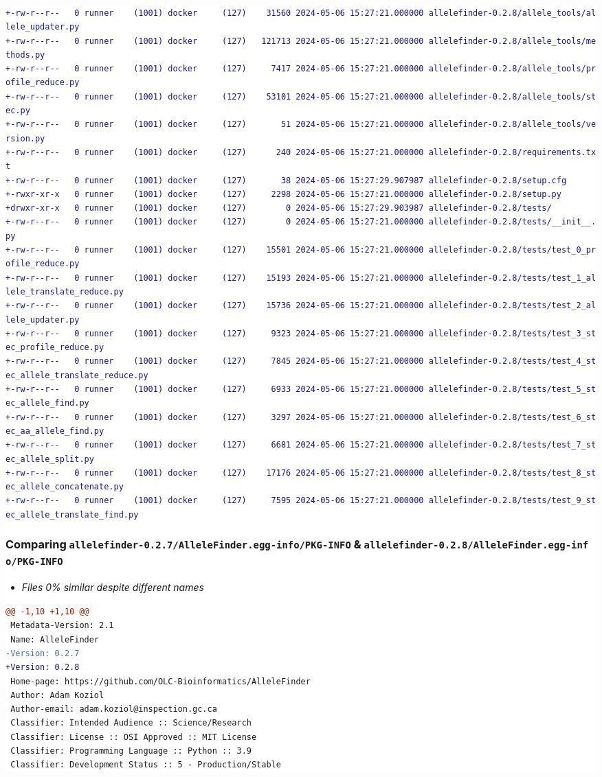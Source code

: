 ```diff
+-rw-r--r--   0 runner    (1001) docker     (127)    31560 2024-05-06 15:27:21.000000 allelefinder-0.2.8/allele_tools/allele_updater.py
+-rw-r--r--   0 runner    (1001) docker     (127)   121713 2024-05-06 15:27:21.000000 allelefinder-0.2.8/allele_tools/methods.py
+-rw-r--r--   0 runner    (1001) docker     (127)     7417 2024-05-06 15:27:21.000000 allelefinder-0.2.8/allele_tools/profile_reduce.py
+-rw-r--r--   0 runner    (1001) docker     (127)    53101 2024-05-06 15:27:21.000000 allelefinder-0.2.8/allele_tools/stec.py
+-rw-r--r--   0 runner    (1001) docker     (127)       51 2024-05-06 15:27:21.000000 allelefinder-0.2.8/allele_tools/version.py
+-rw-r--r--   0 runner    (1001) docker     (127)      240 2024-05-06 15:27:21.000000 allelefinder-0.2.8/requirements.txt
+-rw-r--r--   0 runner    (1001) docker     (127)       38 2024-05-06 15:27:29.907987 allelefinder-0.2.8/setup.cfg
+-rwxr-xr-x   0 runner    (1001) docker     (127)     2298 2024-05-06 15:27:21.000000 allelefinder-0.2.8/setup.py
+drwxr-xr-x   0 runner    (1001) docker     (127)        0 2024-05-06 15:27:29.903987 allelefinder-0.2.8/tests/
+-rw-r--r--   0 runner    (1001) docker     (127)        0 2024-05-06 15:27:21.000000 allelefinder-0.2.8/tests/__init__.py
+-rw-r--r--   0 runner    (1001) docker     (127)    15501 2024-05-06 15:27:21.000000 allelefinder-0.2.8/tests/test_0_profile_reduce.py
+-rw-r--r--   0 runner    (1001) docker     (127)    15193 2024-05-06 15:27:21.000000 allelefinder-0.2.8/tests/test_1_allele_translate_reduce.py
+-rw-r--r--   0 runner    (1001) docker     (127)    15736 2024-05-06 15:27:21.000000 allelefinder-0.2.8/tests/test_2_allele_updater.py
+-rw-r--r--   0 runner    (1001) docker     (127)     9323 2024-05-06 15:27:21.000000 allelefinder-0.2.8/tests/test_3_stec_profile_reduce.py
+-rw-r--r--   0 runner    (1001) docker     (127)     7845 2024-05-06 15:27:21.000000 allelefinder-0.2.8/tests/test_4_stec_allele_translate_reduce.py
+-rw-r--r--   0 runner    (1001) docker     (127)     6933 2024-05-06 15:27:21.000000 allelefinder-0.2.8/tests/test_5_stec_allele_find.py
+-rw-r--r--   0 runner    (1001) docker     (127)     3297 2024-05-06 15:27:21.000000 allelefinder-0.2.8/tests/test_6_stec_aa_allele_find.py
+-rw-r--r--   0 runner    (1001) docker     (127)     6681 2024-05-06 15:27:21.000000 allelefinder-0.2.8/tests/test_7_stec_allele_split.py
+-rw-r--r--   0 runner    (1001) docker     (127)    17176 2024-05-06 15:27:21.000000 allelefinder-0.2.8/tests/test_8_stec_allele_concatenate.py
+-rw-r--r--   0 runner    (1001) docker     (127)     7595 2024-05-06 15:27:21.000000 allelefinder-0.2.8/tests/test_9_stec_allele_translate_find.py
```

### Comparing `allelefinder-0.2.7/AlleleFinder.egg-info/PKG-INFO` & `allelefinder-0.2.8/AlleleFinder.egg-info/PKG-INFO`

 * *Files 0% similar despite different names*

```diff
@@ -1,10 +1,10 @@
 Metadata-Version: 2.1
 Name: AlleleFinder
-Version: 0.2.7
+Version: 0.2.8
 Home-page: https://github.com/OLC-Bioinformatics/AlleleFinder
 Author: Adam Koziol
 Author-email: adam.koziol@inspection.gc.ca
 Classifier: Intended Audience :: Science/Research
 Classifier: License :: OSI Approved :: MIT License
 Classifier: Programming Language :: Python :: 3.9
 Classifier: Development Status :: 5 - Production/Stable
```
